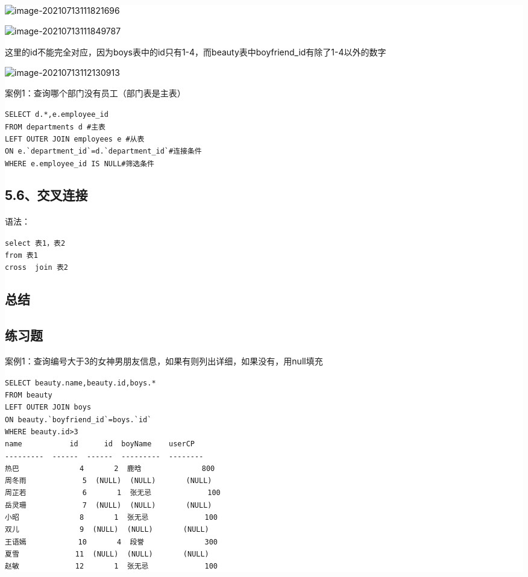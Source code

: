 ![image-20210713111821696](C:\Users\1\AppData\Roaming\Typora\typora-user-images\image-20210713111821696.png)

![image-20210713111849787](C:\Users\1\AppData\Roaming\Typora\typora-user-images\image-20210713111849787.png)

这里的id不能完全对应，因为boys表中的id只有1-4，而beauty表中boyfriend_id有除了1-4以外的数字

![image-20210713112130913](C:\Users\1\AppData\Roaming\Typora\typora-user-images\image-20210713112130913.png)

案例1：查询哪个部门没有员工（部门表是主表）

```mysql
SELECT d.*,e.employee_id
FROM departments d #主表
LEFT OUTER JOIN employees e #从表
ON e.`department_id`=d.`department_id`#连接条件
WHERE e.employee_id IS NULL#筛选条件
```

## 5.6、交叉连接

语法：

```mysql
select 表1，表2
from 表1
cross  join 表2
```

## 总结

## 练习题

案例1：查询编号大于3的女神男朋友信息，如果有则列出详细，如果没有，用null填充

```mysql
SELECT beauty.name,beauty.id,boys.*
FROM beauty
LEFT OUTER JOIN boys
ON beauty.`boyfriend_id`=boys.`id`
WHERE beauty.id>3
name           id      id  boyName    userCP  
---------  ------  ------  ---------  --------
热巴              4       2  鹿晗              800
周冬雨             5  (NULL)  (NULL)       (NULL)
周芷若             6       1  张无忌             100
岳灵珊             7  (NULL)  (NULL)       (NULL)
小昭              8       1  张无忌             100
双儿              9  (NULL)  (NULL)       (NULL)
王语嫣            10       4  段誉              300
夏雪             11  (NULL)  (NULL)       (NULL)
赵敏             12       1  张无忌             100
```

